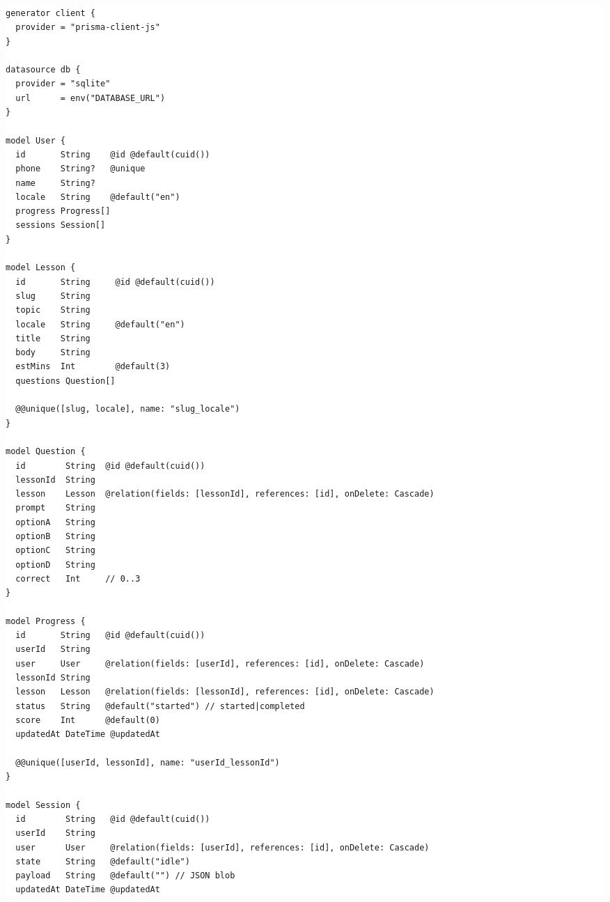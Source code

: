 ```prisma
generator client {
  provider = "prisma-client-js"
}

datasource db {
  provider = "sqlite"
  url      = env("DATABASE_URL")
}

model User {
  id       String    @id @default(cuid())
  phone    String?   @unique
  name     String?
  locale   String    @default("en")
  progress Progress[]
  sessions Session[]
}

model Lesson {
  id       String     @id @default(cuid())
  slug     String
  topic    String
  locale   String     @default("en")
  title    String
  body     String
  estMins  Int        @default(3)
  questions Question[]

  @@unique([slug, locale], name: "slug_locale")
}

model Question {
  id        String  @id @default(cuid())
  lessonId  String
  lesson    Lesson  @relation(fields: [lessonId], references: [id], onDelete: Cascade)
  prompt    String
  optionA   String
  optionB   String
  optionC   String
  optionD   String
  correct   Int     // 0..3
}

model Progress {
  id       String   @id @default(cuid())
  userId   String
  user     User     @relation(fields: [userId], references: [id], onDelete: Cascade)
  lessonId String
  lesson   Lesson   @relation(fields: [lessonId], references: [id], onDelete: Cascade)
  status   String   @default("started") // started|completed
  score    Int      @default(0)
  updatedAt DateTime @updatedAt

  @@unique([userId, lessonId], name: "userId_lessonId")
}

model Session {
  id        String   @id @default(cuid())
  userId    String
  user      User     @relation(fields: [userId], references: [id], onDelete: Cascade)
  state     String   @default("idle")
  payload   String   @default("") // JSON blob
  updatedAt DateTime @updatedAt
```